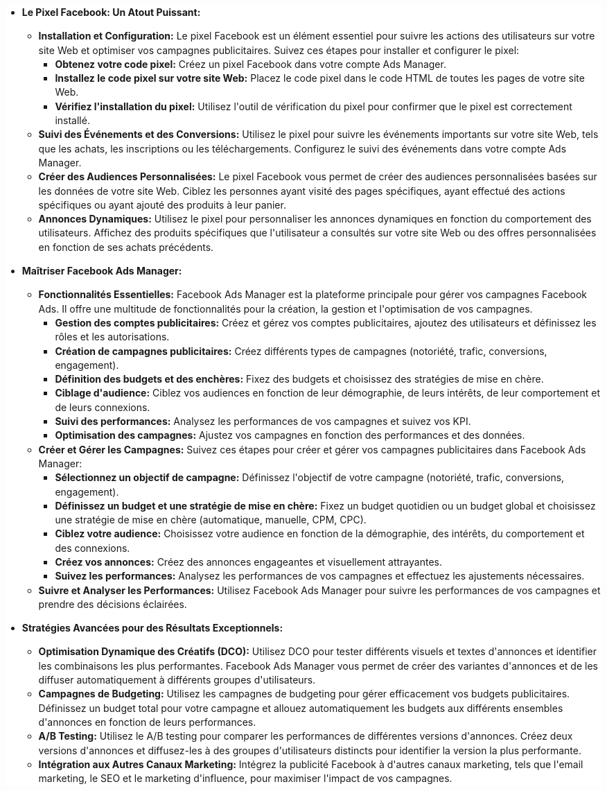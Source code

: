 * **Le Pixel Facebook: Un Atout Puissant:**
    * **Installation et Configuration:**  Le pixel Facebook est un élément essentiel pour suivre les actions des utilisateurs sur votre site Web et optimiser vos campagnes publicitaires.  Suivez ces étapes pour installer et configurer le pixel:
        * **Obtenez votre code pixel:**  Créez un pixel Facebook dans votre compte Ads Manager.
        * **Installez le code pixel sur votre site Web:**  Placez le code pixel dans le code HTML de toutes les pages de votre site Web.
        * **Vérifiez l'installation du pixel:**  Utilisez l'outil de vérification du pixel pour confirmer que le pixel est correctement installé.
    * **Suivi des Événements et des Conversions:**  Utilisez le pixel pour suivre les événements importants sur votre site Web, tels que les achats, les inscriptions ou les téléchargements.  Configurez le suivi des événements dans votre compte Ads Manager.
    * **Créer des Audiences Personnalisées:**  Le pixel Facebook vous permet de créer des audiences personnalisées basées sur les données de votre site Web.  Ciblez les personnes ayant visité des pages spécifiques, ayant effectué des actions spécifiques ou ayant ajouté des produits à leur panier.
    * **Annonces Dynamiques:**  Utilisez le pixel pour personnaliser les annonces dynamiques en fonction du comportement des utilisateurs. Affichez des produits spécifiques que l'utilisateur a consultés sur votre site Web ou des offres personnalisées en fonction de ses achats précédents.

* **Maîtriser Facebook Ads Manager:**
    * **Fonctionnalités Essentielles:**  Facebook Ads Manager est la plateforme principale pour gérer vos campagnes Facebook Ads. Il offre une multitude de fonctionnalités pour la création, la gestion et l'optimisation de vos campagnes.
        * **Gestion des comptes publicitaires:**  Créez et gérez vos comptes publicitaires, ajoutez des utilisateurs et définissez les rôles et les autorisations.
        * **Création de campagnes publicitaires:**  Créez différents types de campagnes (notoriété, trafic, conversions, engagement).
        * **Définition des budgets et des enchères:**  Fixez des budgets et choisissez des stratégies de mise en chère.
        * **Ciblage d'audience:**  Ciblez vos audiences en fonction de leur démographie, de leurs intérêts, de leur comportement et de leurs connexions.
        * **Suivi des performances:**  Analysez les performances de vos campagnes et suivez vos KPI.
        * **Optimisation des campagnes:**  Ajustez vos campagnes en fonction des performances et des données.
    * **Créer et Gérer les Campagnes:**  Suivez ces étapes pour créer et gérer vos campagnes publicitaires dans Facebook Ads Manager:
        * **Sélectionnez un objectif de campagne:**  Définissez l'objectif de votre campagne (notoriété, trafic, conversions, engagement).
        * **Définissez un budget et une stratégie de mise en chère:**  Fixez un budget quotidien ou un budget global et choisissez une stratégie de mise en chère (automatique, manuelle, CPM, CPC).
        * **Ciblez votre audience:**  Choisissez votre audience en fonction de la démographie, des intérêts, du comportement et des connexions.
        * **Créez vos annonces:**  Créez des annonces engageantes et visuellement attrayantes.
        * **Suivez les performances:**  Analysez les performances de vos campagnes et effectuez les ajustements nécessaires.
    * **Suivre et Analyser les Performances:**  Utilisez Facebook Ads Manager pour suivre les performances de vos campagnes et prendre des décisions éclairées.

* **Stratégies Avancées pour des Résultats Exceptionnels:**
    * **Optimisation Dynamique des Créatifs (DCO):**  Utilisez DCO pour tester différents visuels et textes d'annonces et identifier les combinaisons les plus performantes. Facebook Ads Manager vous permet de créer des variantes d'annonces et de les diffuser automatiquement à différents groupes d'utilisateurs.
    * **Campagnes de Budgeting:**  Utilisez les campagnes de budgeting pour gérer efficacement vos budgets publicitaires. Définissez un budget total pour votre campagne et allouez automatiquement les budgets aux différents ensembles d'annonces en fonction de leurs performances.
    * **A/B Testing:**  Utilisez le A/B testing pour comparer les performances de différentes versions d'annonces. Créez deux versions d'annonces et diffusez-les à des groupes d'utilisateurs distincts pour identifier la version la plus performante.
    * **Intégration aux Autres Canaux Marketing:**  Intégrez la publicité Facebook à d'autres canaux marketing, tels que l'email marketing, le SEO et le marketing d'influence, pour maximiser l'impact de vos campagnes.
